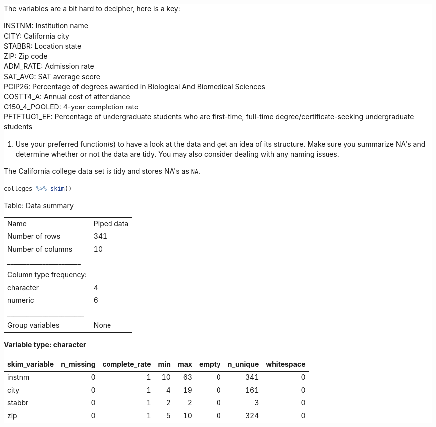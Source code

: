 The variables are a bit hard to decipher, here is a key:  

INSTNM: Institution name  
CITY: California city  
STABBR: Location state  
ZIP: Zip code  
ADM_RATE: Admission rate  
SAT_AVG: SAT average score  
PCIP26: Percentage of degrees awarded in Biological And Biomedical Sciences  
COSTT4_A: Annual cost of attendance  
C150_4_POOLED: 4-year completion rate  
PFTFTUG1_EF: Percentage of undergraduate students who are first-time, full-time degree/certificate-seeking undergraduate students  

1. Use your preferred function(s) to have a look at the data and get an idea of its structure. Make sure you summarize NA's and determine whether or not the data are tidy. You may also consider dealing with any naming issues.

The California college data set is tidy and stores NA's as `NA`.

```r
colleges %>% skim()
```


Table: Data summary

|                         |           |
|:------------------------|:----------|
|Name                     |Piped data |
|Number of rows           |341        |
|Number of columns        |10         |
|_______________________  |           |
|Column type frequency:   |           |
|character                |4          |
|numeric                  |6          |
|________________________ |           |
|Group variables          |None       |


**Variable type: character**

|skim_variable | n_missing| complete_rate| min| max| empty| n_unique| whitespace|
|:-------------|---------:|-------------:|---:|---:|-----:|--------:|----------:|
|instnm        |         0|             1|  10|  63|     0|      341|          0|
|city          |         0|             1|   4|  19|     0|      161|          0|
|stabbr        |         0|             1|   2|   2|     0|        3|          0|
|zip           |         0|             1|   5|  10|     0|      324|          0|
